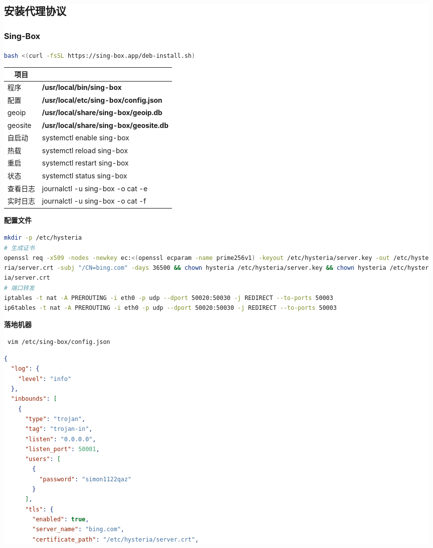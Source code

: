 ## 安装代理协议

### Sing-Box

```sh
bash <(curl -fsSL https://sing-box.app/deb-install.sh)
```

| 项目     |                                          |
| -------- | ---------------------------------------- |
| 程序     | **/usr/local/bin/sing-box**              |
| 配置     | **/usr/local/etc/sing-box/config.json**  |
| geoip    | **/usr/local/share/sing-box/geoip.db**   |
| geosite  | **/usr/local/share/sing-box/geosite.db** |
| 自启动   | systemctl enable sing-box                |
| 热载     | systemctl reload sing-box                |
| 重启     | systemctl restart sing-box               |
| 状态     | systemctl status sing-box                |
| 查看日志 | journalctl -u sing-box -o cat -e         |
| 实时日志 | journalctl -u sing-box -o cat -f         |

**配置文件**

```sh
mkdir -p /etc/hysteria
# 生成证书
openssl req -x509 -nodes -newkey ec:<(openssl ecparam -name prime256v1) -keyout /etc/hysteria/server.key -out /etc/hysteria/server.crt -subj "/CN=bing.com" -days 36500 && chown hysteria /etc/hysteria/server.key && chown hysteria /etc/hysteria/server.crt
# 端口转发
iptables -t nat -A PREROUTING -i eth0 -p udp --dport 50020:50030 -j REDIRECT --to-ports 50003
ip6tables -t nat -A PREROUTING -i eth0 -p udp --dport 50020:50030 -j REDIRECT --to-ports 50003
```

**落地机器**

```shell
 vim /etc/sing-box/config.json
```

```json
{
  "log": {
    "level": "info"
  },
  "inbounds": [
    {
      "type": "trojan",
      "tag": "trojan-in",
      "listen": "0.0.0.0",
      "listen_port": 50001,
      "users": [
        {
          "password": "simon1122qaz"
        }
      ],
      "tls": {
        "enabled": true,
        "server_name": "bing.com",
        "certificate_path": "/etc/hysteria/server.crt",
```